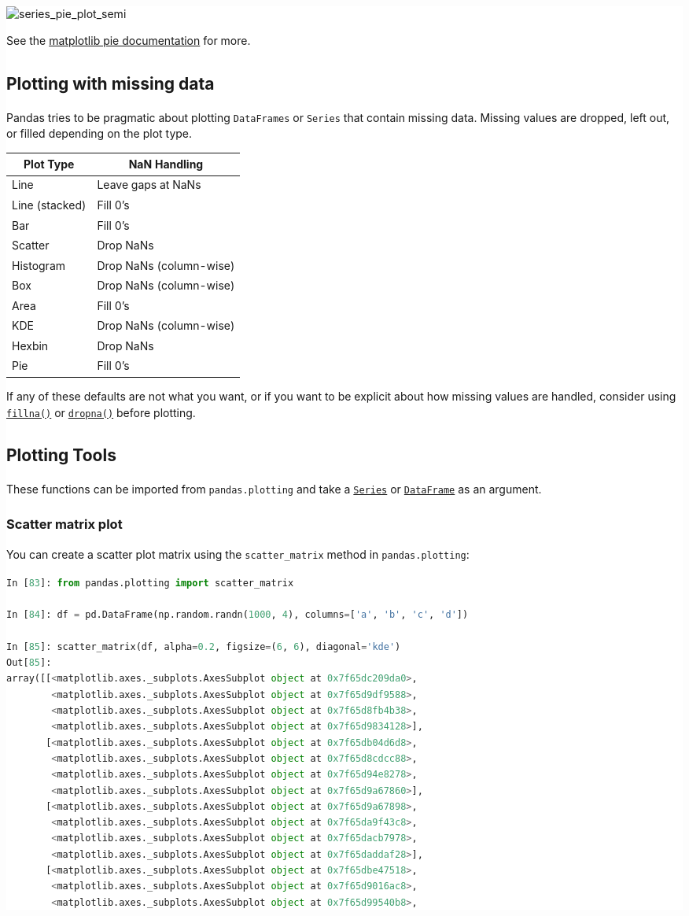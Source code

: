 ![series_pie_plot_semi](https://static.pypandas.cn/public/static/images/series_pie_plot_semi.png)

See the [matplotlib pie documentation](http://matplotlib.org/api/pyplot_api.html#matplotlib.pyplot.pie) for more.

## Plotting with missing data

Pandas tries to be pragmatic about plotting ``DataFrames`` or ``Series``
that contain missing data. Missing values are dropped, left out, or filled
depending on the plot type.

Plot Type | NaN Handling
---|---
Line | Leave gaps at NaNs
Line (stacked) | Fill 0’s
Bar | Fill 0’s
Scatter | Drop NaNs
Histogram | Drop NaNs (column-wise)
Box | Drop NaNs (column-wise)
Area | Fill 0’s
KDE | Drop NaNs (column-wise)
Hexbin | Drop NaNs
Pie | Fill 0’s

If any of these defaults are not what you want, or if you want to be
explicit about how missing values are handled, consider using
[``fillna()``](https://pandas.pydata.org/pandas-docs/stable/reference/api/pandas.DataFrame.fillna.html#pandas.DataFrame.fillna) or [``dropna()``](https://pandas.pydata.org/pandas-docs/stable/reference/api/pandas.DataFrame.dropna.html#pandas.DataFrame.dropna)
before plotting.

## Plotting Tools

These functions can be imported from ``pandas.plotting``
and take a [``Series``](https://pandas.pydata.org/pandas-docs/stable/reference/api/pandas.Series.html#pandas.Series) or [``DataFrame``](https://pandas.pydata.org/pandas-docs/stable/reference/api/pandas.DataFrame.html#pandas.DataFrame) as an argument.

### Scatter matrix plot

You can create a scatter plot matrix using the
``scatter_matrix`` method in ``pandas.plotting``:

``` python
In [83]: from pandas.plotting import scatter_matrix

In [84]: df = pd.DataFrame(np.random.randn(1000, 4), columns=['a', 'b', 'c', 'd'])

In [85]: scatter_matrix(df, alpha=0.2, figsize=(6, 6), diagonal='kde')
Out[85]: 
array([[<matplotlib.axes._subplots.AxesSubplot object at 0x7f65dc209da0>,
        <matplotlib.axes._subplots.AxesSubplot object at 0x7f65d9df9588>,
        <matplotlib.axes._subplots.AxesSubplot object at 0x7f65d8fb4b38>,
        <matplotlib.axes._subplots.AxesSubplot object at 0x7f65d9834128>],
       [<matplotlib.axes._subplots.AxesSubplot object at 0x7f65db04d6d8>,
        <matplotlib.axes._subplots.AxesSubplot object at 0x7f65d8cdcc88>,
        <matplotlib.axes._subplots.AxesSubplot object at 0x7f65d94e8278>,
        <matplotlib.axes._subplots.AxesSubplot object at 0x7f65d9a67860>],
       [<matplotlib.axes._subplots.AxesSubplot object at 0x7f65d9a67898>,
        <matplotlib.axes._subplots.AxesSubplot object at 0x7f65da9f43c8>,
        <matplotlib.axes._subplots.AxesSubplot object at 0x7f65dacb7978>,
        <matplotlib.axes._subplots.AxesSubplot object at 0x7f65daddaf28>],
       [<matplotlib.axes._subplots.AxesSubplot object at 0x7f65dbe47518>,
        <matplotlib.axes._subplots.AxesSubplot object at 0x7f65d9016ac8>,
        <matplotlib.axes._subplots.AxesSubplot object at 0x7f65d99540b8>,
```